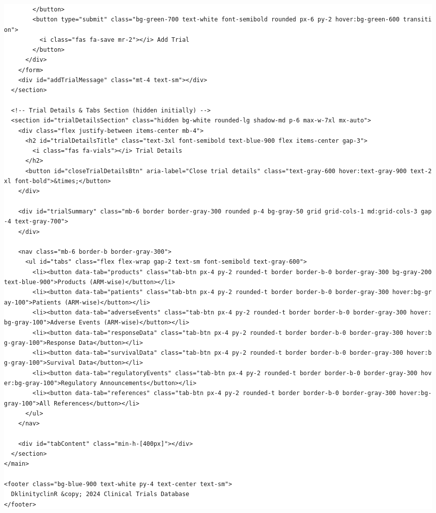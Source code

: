             </button>
            <button type="submit" class="bg-green-700 text-white font-semibold rounded px-6 py-2 hover:bg-green-600 transition">
              <i class="fas fa-save mr-2"></i> Add Trial
            </button>
          </div>
        </form>
        <div id="addTrialMessage" class="mt-4 text-sm"></div>
      </section>

      <!-- Trial Details & Tabs Section (hidden initially) -->
      <section id="trialDetailsSection" class="hidden bg-white rounded-lg shadow-md p-6 max-w-7xl mx-auto">
        <div class="flex justify-between items-center mb-4">
          <h2 id="trialDetailsTitle" class="text-3xl font-semibold text-blue-900 flex items-center gap-3">
            <i class="fas fa-vials"></i> Trial Details
          </h2>
          <button id="closeTrialDetailsBtn" aria-label="Close trial details" class="text-gray-600 hover:text-gray-900 text-2xl font-bold">&times;</button>
        </div>

        <div id="trialSummary" class="mb-6 border border-gray-300 rounded p-4 bg-gray-50 grid grid-cols-1 md:grid-cols-3 gap-4 text-gray-700">
        </div>

        <nav class="mb-6 border-b border-gray-300">
          <ul id="tabs" class="flex flex-wrap gap-2 text-sm font-semibold text-gray-600">
            <li><button data-tab="products" class="tab-btn px-4 py-2 rounded-t border border-b-0 border-gray-300 bg-gray-200 text-blue-900">Products (ARM-wise)</button></li>
            <li><button data-tab="patients" class="tab-btn px-4 py-2 rounded-t border border-b-0 border-gray-300 hover:bg-gray-100">Patients (ARM-wise)</button></li>
            <li><button data-tab="adverseEvents" class="tab-btn px-4 py-2 rounded-t border border-b-0 border-gray-300 hover:bg-gray-100">Adverse Events (ARM-wise)</button></li>
            <li><button data-tab="responseData" class="tab-btn px-4 py-2 rounded-t border border-b-0 border-gray-300 hover:bg-gray-100">Response Data</button></li>
            <li><button data-tab="survivalData" class="tab-btn px-4 py-2 rounded-t border border-b-0 border-gray-300 hover:bg-gray-100">Survival Data</button></li>
            <li><button data-tab="regulatoryEvents" class="tab-btn px-4 py-2 rounded-t border border-b-0 border-gray-300 hover:bg-gray-100">Regulatory Announcements</button></li>
            <li><button data-tab="references" class="tab-btn px-4 py-2 rounded-t border border-b-0 border-gray-300 hover:bg-gray-100">All References</button></li>
          </ul>
        </nav>

        <div id="tabContent" class="min-h-[400px]"></div>
      </section>
    </main>

    <footer class="bg-blue-900 text-white py-4 text-center text-sm">
      DklinityclinR &copy; 2024 Clinical Trials Database
    </footer>
  </div>

  <script>
    // In-memory data storage simulation
    const trials = [];
    const products = [];
    const patients = [];
    const adverseEvents = [];
    const responseData = [];
    const survivalData = [];
    const regulatoryEvents = [];
    const references = []; // unified references for all tabs
    const trial_products = [];
